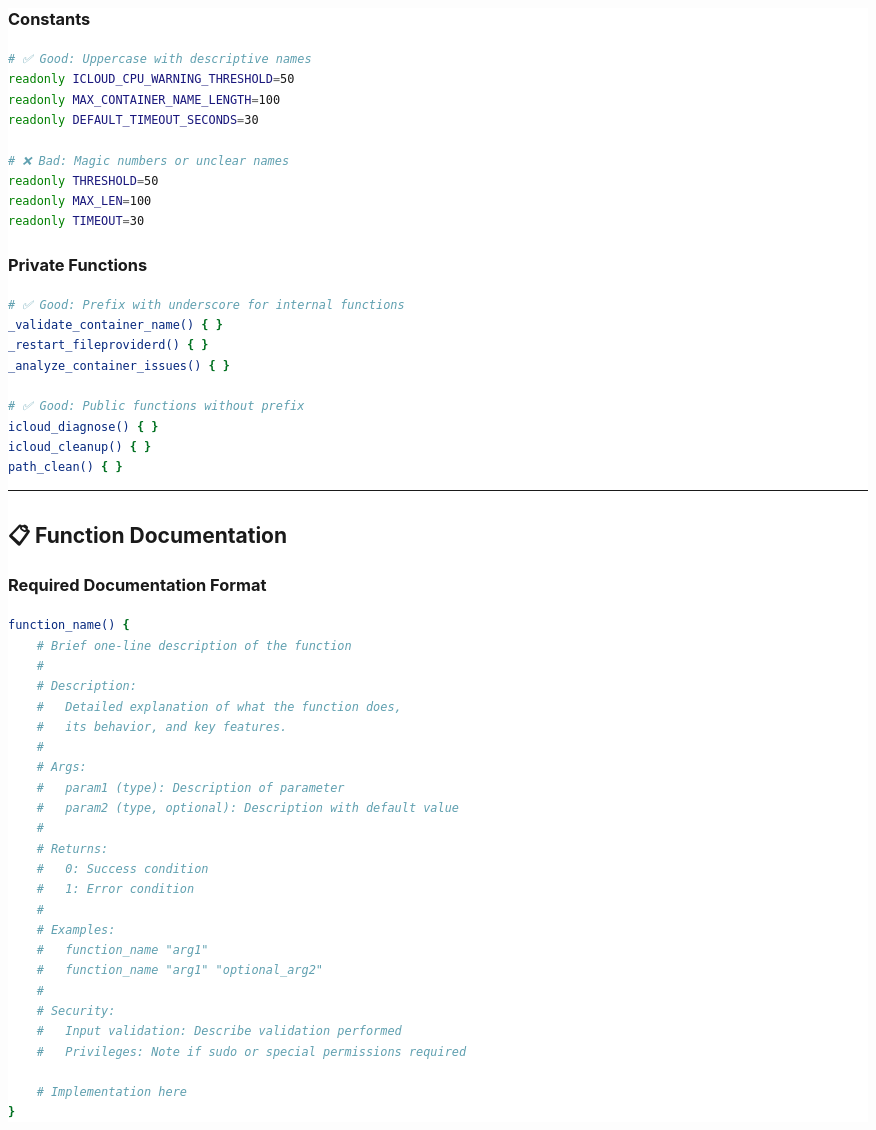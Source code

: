### **Constants**
```bash
# ✅ Good: Uppercase with descriptive names
readonly ICLOUD_CPU_WARNING_THRESHOLD=50
readonly MAX_CONTAINER_NAME_LENGTH=100
readonly DEFAULT_TIMEOUT_SECONDS=30

# ❌ Bad: Magic numbers or unclear names
readonly THRESHOLD=50
readonly MAX_LEN=100
readonly TIMEOUT=30
```

### **Private Functions**
```bash
# ✅ Good: Prefix with underscore for internal functions
_validate_container_name() { }
_restart_fileproviderd() { }
_analyze_container_issues() { }

# ✅ Good: Public functions without prefix
icloud_diagnose() { }
icloud_cleanup() { }
path_clean() { }
```

---

## 📋 **Function Documentation**

### **Required Documentation Format**
```bash
function_name() {
    # Brief one-line description of the function
    #
    # Description:
    #   Detailed explanation of what the function does,
    #   its behavior, and key features.
    #
    # Args:
    #   param1 (type): Description of parameter
    #   param2 (type, optional): Description with default value
    #
    # Returns:
    #   0: Success condition
    #   1: Error condition
    #
    # Examples:
    #   function_name "arg1"
    #   function_name "arg1" "optional_arg2"
    #
    # Security:
    #   Input validation: Describe validation performed
    #   Privileges: Note if sudo or special permissions required

    # Implementation here
}
```
